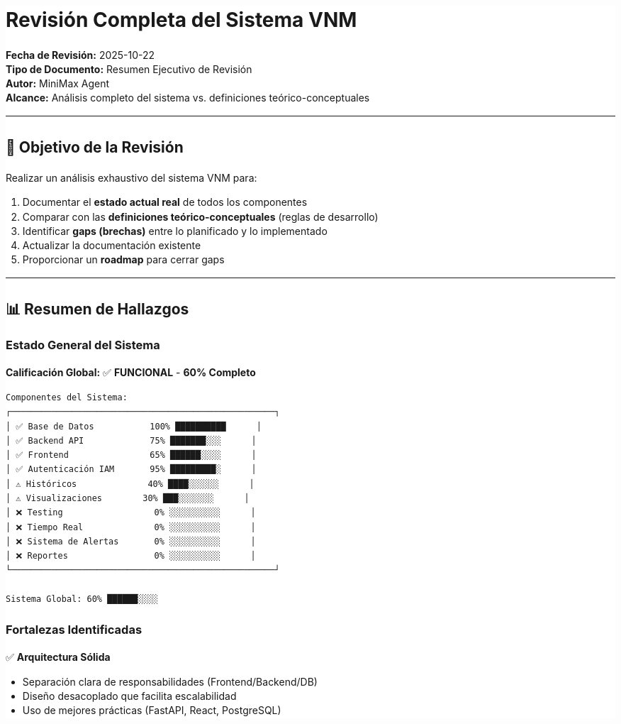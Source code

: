 # Revisión Completa del Sistema VNM

**Fecha de Revisión:** 2025-10-22  
**Tipo de Documento:** Resumen Ejecutivo de Revisión  
**Autor:** MiniMax Agent  
**Alcance:** Análisis completo del sistema vs. definiciones teórico-conceptuales

---

## 🎯 Objetivo de la Revisión

Realizar un análisis exhaustivo del sistema VNM para:
1. Documentar el **estado actual real** de todos los componentes
2. Comparar con las **definiciones teórico-conceptuales** (reglas de desarrollo)
3. Identificar **gaps (brechas)** entre lo planificado y lo implementado
4. Actualizar la documentación existente
5. Proporcionar un **roadmap** para cerrar gaps

---

## 📊 Resumen de Hallazgos

### Estado General del Sistema

**Calificación Global:** ✅ **FUNCIONAL** - **60% Completo**

```
Componentes del Sistema:
┌────────────────────────────────────────────────────┐
│ ✅ Base de Datos           100% ██████████      │
│ ✅ Backend API             75% ███████░░░      │
│ ✅ Frontend                65% ██████░░░░      │
│ ✅ Autenticación IAM       95% █████████░      │
│ ⚠️ Históricos              40% ████░░░░░░      │
│ ⚠️ Visualizaciones        30% ███░░░░░░░      │
│ ❌ Testing                  0% ░░░░░░░░░░      │
│ ❌ Tiempo Real              0% ░░░░░░░░░░      │
│ ❌ Sistema de Alertas       0% ░░░░░░░░░░      │
│ ❌ Reportes                 0% ░░░░░░░░░░      │
└────────────────────────────────────────────────────┘

Sistema Global: 60% ██████░░░░
```

### Fortalezas Identificadas

✅ **Arquitectura Sólida**
- Separación clara de responsabilidades (Frontend/Backend/DB)
- Diseño desacoplado que facilita escalabilidad
- Uso de mejores prácticas (FastAPI, React, PostgreSQL)
